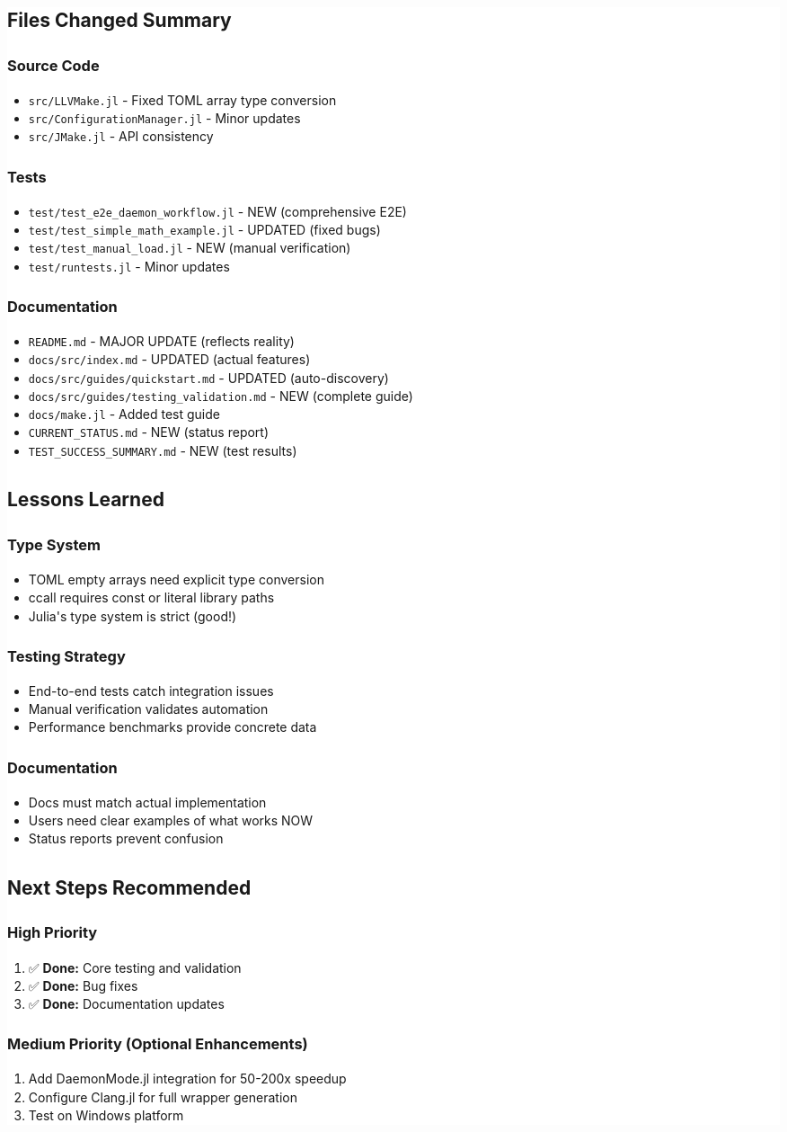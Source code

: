 ## Files Changed Summary

### Source Code
- `src/LLVMake.jl` - Fixed TOML array type conversion
- `src/ConfigurationManager.jl` - Minor updates
- `src/JMake.jl` - API consistency

### Tests
- `test/test_e2e_daemon_workflow.jl` - NEW (comprehensive E2E)
- `test/test_simple_math_example.jl` - UPDATED (fixed bugs)
- `test/test_manual_load.jl` - NEW (manual verification)
- `test/runtests.jl` - Minor updates

### Documentation
- `README.md` - MAJOR UPDATE (reflects reality)
- `docs/src/index.md` - UPDATED (actual features)
- `docs/src/guides/quickstart.md` - UPDATED (auto-discovery)
- `docs/src/guides/testing_validation.md` - NEW (complete guide)
- `docs/make.jl` - Added test guide
- `CURRENT_STATUS.md` - NEW (status report)
- `TEST_SUCCESS_SUMMARY.md` - NEW (test results)

## Lessons Learned

### Type System
- TOML empty arrays need explicit type conversion
- ccall requires const or literal library paths
- Julia's type system is strict (good!)

### Testing Strategy
- End-to-end tests catch integration issues
- Manual verification validates automation
- Performance benchmarks provide concrete data

### Documentation
- Docs must match actual implementation
- Users need clear examples of what works NOW
- Status reports prevent confusion

## Next Steps Recommended

### High Priority
1. ✅ **Done:** Core testing and validation
2. ✅ **Done:** Bug fixes
3. ✅ **Done:** Documentation updates

### Medium Priority (Optional Enhancements)
1. Add DaemonMode.jl integration for 50-200x speedup
2. Configure Clang.jl for full wrapper generation
3. Test on Windows platform
